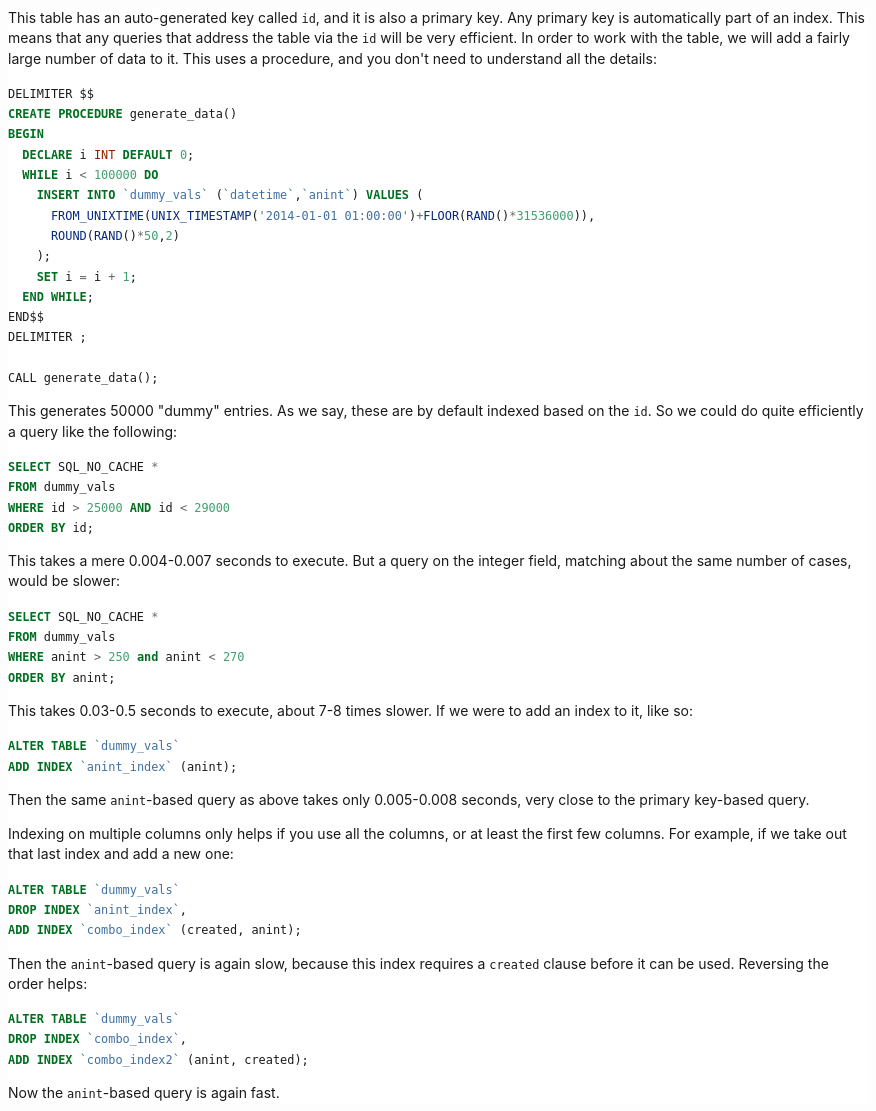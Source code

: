This table has an auto-generated key called `id`, and it is also a primary key. Any primary key is automatically part of an index. This means that any queries that address the table via the `id` will be very efficient. In order to work with the table, we will add a fairly large number of data to it. This uses a procedure, and you don't need to understand all the details:
```sqlmysql
DELIMITER $$
CREATE PROCEDURE generate_data()
BEGIN
  DECLARE i INT DEFAULT 0;
  WHILE i < 100000 DO
    INSERT INTO `dummy_vals` (`datetime`,`anint`) VALUES (
      FROM_UNIXTIME(UNIX_TIMESTAMP('2014-01-01 01:00:00')+FLOOR(RAND()*31536000)),
      ROUND(RAND()*50,2)
    );
    SET i = i + 1;
  END WHILE;
END$$
DELIMITER ;

CALL generate_data();
```
This generates 50000 "dummy" entries. As we say, these are by default indexed based on the `id`. So we could do quite efficiently a query like the following:
```sqlmysql
SELECT SQL_NO_CACHE *
FROM dummy_vals
WHERE id > 25000 AND id < 29000
ORDER BY id;
```
This takes a mere 0.004-0.007 seconds to execute. But a query on the integer field, matching about the same number of cases, would be slower:
```sqlmysql
SELECT SQL_NO_CACHE *
FROM dummy_vals
WHERE anint > 250 and anint < 270
ORDER BY anint;
```
This takes 0.03-0.5 seconds to execute, about 7-8 times slower. If we were to add an index to it, like so:
```sqlmysql
ALTER TABLE `dummy_vals`
ADD INDEX `anint_index` (anint);
```
Then the same `anint`-based query as above takes only 0.005-0.008 seconds, very close to the primary key-based query.

Indexing on multiple columns only helps if you use all the columns, or at least the first few columns. For example, if we take out that last index and add a new one:
```sqlmysql
ALTER TABLE `dummy_vals`
DROP INDEX `anint_index`,
ADD INDEX `combo_index` (created, anint);
```
Then the `anint`-based query is again slow, because this index requires a `created` clause before it can be used. Reversing the order helps:
```sqlmysql
ALTER TABLE `dummy_vals`
DROP INDEX `combo_index`,
ADD INDEX `combo_index2` (anint, created);
```
Now the `anint`-based query is again fast.
